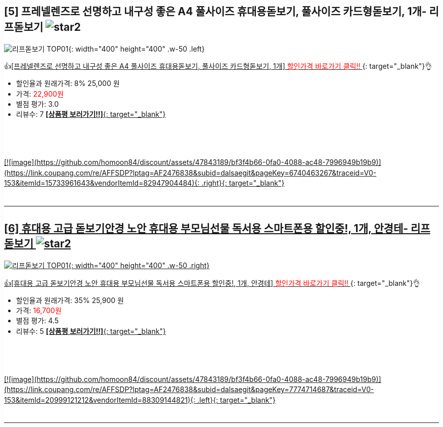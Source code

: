         
       
## [5] 프레넬렌즈로 선명하고 내구성 좋은 A4 풀사이즈 휴대용돋보기, 풀사이즈 카드형돋보기, 1개- 리프돋보기  <img width="81" alt="star2" src="https://user-images.githubusercontent.com/78655692/151471960-29c5febe-c509-4c6d-99f4-a2203eb193c5.png">

![리프돋보기 TOP01](https://thumbnail10.coupangcdn.com/thumbnails/remote/230x230ex/image/vendor_inventory/0e37/9d6db0aa43eb446cbad8b31dda6910c92a97f387f0789048e16ac45b72af.jpg){: width="400" height="400" .w-50 .left}


👍<a href="https://link.coupang.com/re/AFFSDP?lptag=AF2476838&subid=dalsaegit&pageKey=6740463267&traceid=V0-153&itemId=15733961643&vendorItemId=82947904484">[프레넬렌즈로 선명하고 내구성 좋은 A4 풀사이즈 휴대용돋보기, 풀사이즈 카드형돋보기, 1개]<font color=red> 할인가격 바로가기 클릭!! </font></a>{: target="_blank"}👌
<br>
- 할인율과 원래가격: 8%  25,000   원
- 가격: <span style='color:red'>22,900원</span>
- 별점 평가: 3.0
- 리뷰수: 7 <a href="https://link.coupang.com/re/AFFSDP?lptag=AF2476838&subid=dalsaegit&pageKey=6740463267&traceid=V0-153&itemId=15733961643&vendorItemId=82947904484"> <strong>[상품평 보러가기!!]</strong>{: target="_blank"}
<br>
<br>
<br>
[![image](https://github.com/homoon84/discount/assets/47843189/bf3f4b66-0fa0-4088-ac48-7996949b19b9)](https://link.coupang.com/re/AFFSDP?lptag=AF2476838&subid=dalsaegit&pageKey=6740463267&traceid=V0-153&itemId=15733961643&vendorItemId=82947904484){: .right}{: target="_blank"}
<br>
<br>

---

        
       
## [6] 휴대용 고급 돋보기안경 노안 휴대용 부모님선물 독서용 스마트폰용 할인중!, 1개, 안경테- 리프돋보기  <img width="81" alt="star2" src="https://user-images.githubusercontent.com/78655692/151471960-29c5febe-c509-4c6d-99f4-a2203eb193c5.png">

![리프돋보기 TOP01](https://thumbnail8.coupangcdn.com/thumbnails/remote/230x230ex/image/vendor_inventory/e282/b49c5b3acbaca9a7514cd76f15e6426e1317809355053c61a708c0f96675.jpg){: width="400" height="400" .w-50 .right}


👍<a href="https://link.coupang.com/re/AFFSDP?lptag=AF2476838&subid=dalsaegit&pageKey=7774714687&traceid=V0-153&itemId=20999121212&vendorItemId=88309144821">[휴대용 고급 돋보기안경 노안 휴대용 부모님선물 독서용 스마트폰용 할인중!, 1개, 안경테]<font color=red> 할인가격 바로가기 클릭!! </font></a>{: target="_blank"}👌
<br>
- 할인율과 원래가격: 35%  25,900   원
- 가격: <span style='color:red'>16,700원</span>
- 별점 평가: 4.5
- 리뷰수: 5 <a href="https://link.coupang.com/re/AFFSDP?lptag=AF2476838&subid=dalsaegit&pageKey=7774714687&traceid=V0-153&itemId=20999121212&vendorItemId=88309144821"> <strong>[상품평 보러가기!!]</strong>{: target="_blank"}
<br>
<br>
<br>
[![image](https://github.com/homoon84/discount/assets/47843189/bf3f4b66-0fa0-4088-ac48-7996949b19b9)](https://link.coupang.com/re/AFFSDP?lptag=AF2476838&subid=dalsaegit&pageKey=7774714687&traceid=V0-153&itemId=20999121212&vendorItemId=88309144821){: .left}{: target="_blank"}
<br>
<br>

---
